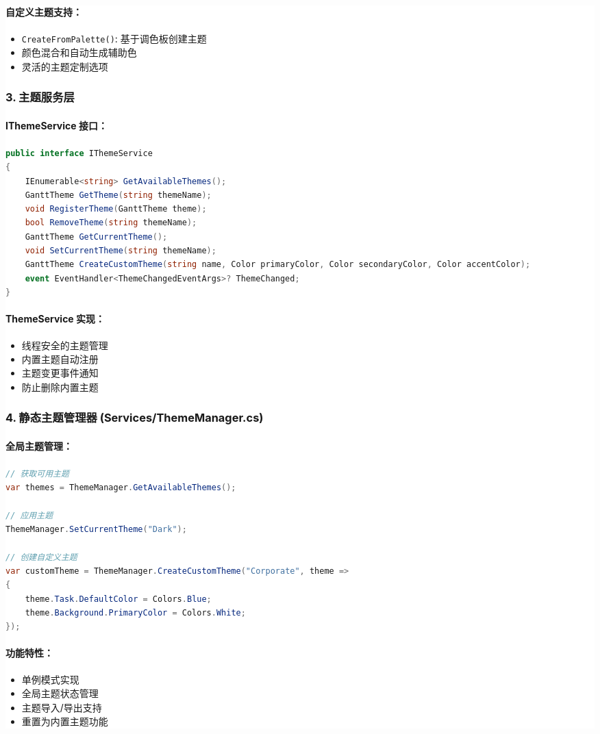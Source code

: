 #### 自定义主题支持：
- `CreateFromPalette()`: 基于调色板创建主题
- 颜色混合和自动生成辅助色
- 灵活的主题定制选项

### 3. 主题服务层

#### IThemeService 接口：
```csharp
public interface IThemeService
{
    IEnumerable<string> GetAvailableThemes();
    GanttTheme GetTheme(string themeName);
    void RegisterTheme(GanttTheme theme);
    bool RemoveTheme(string themeName);
    GanttTheme GetCurrentTheme();
    void SetCurrentTheme(string themeName);
    GanttTheme CreateCustomTheme(string name, Color primaryColor, Color secondaryColor, Color accentColor);
    event EventHandler<ThemeChangedEventArgs>? ThemeChanged;
}
```

#### ThemeService 实现：
- 线程安全的主题管理
- 内置主题自动注册
- 主题变更事件通知
- 防止删除内置主题

### 4. 静态主题管理器 (Services/ThemeManager.cs)

#### 全局主题管理：
```csharp
// 获取可用主题
var themes = ThemeManager.GetAvailableThemes();

// 应用主题
ThemeManager.SetCurrentTheme("Dark");

// 创建自定义主题
var customTheme = ThemeManager.CreateCustomTheme("Corporate", theme =>
{
    theme.Task.DefaultColor = Colors.Blue;
    theme.Background.PrimaryColor = Colors.White;
});
```

#### 功能特性：
- 单例模式实现
- 全局主题状态管理
- 主题导入/导出支持
- 重置为内置主题功能
